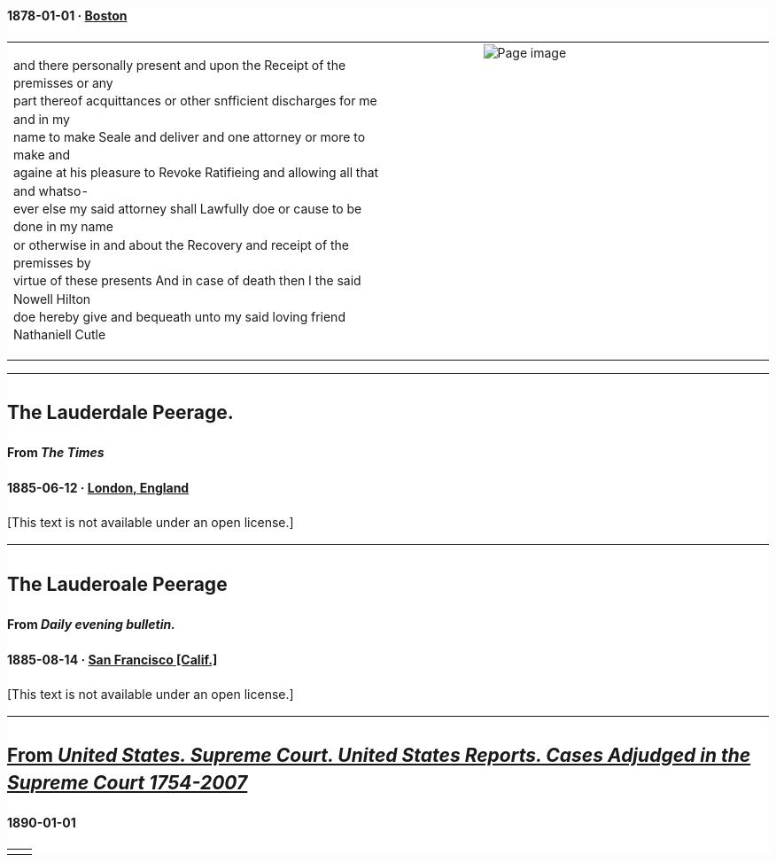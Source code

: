 #### 1878-01-01 &middot; [Boston](http://dbpedia.org/resource/Boston)

<table style="width: 100%;"><tr><td style="width: 50%">

  
and there personally present and upon the Receipt of the premisses or any  
part thereof acquittances or other snfficient discharges for me and in my  
name to make Seale and deliver and one attorney or more to make and  
againe at his pleasure to Revoke Ratifieing and allowing all that and whatso-  
ever else my said attorney shall Lawfully doe or cause to be done in my name  
or otherwise in and about the Recovery and receipt of the premisses by  
virtue of these presents And in case of death then I the said Nowell Hilton  
doe hereby give and bequeath unto my said loving friend Nathaniell Cutle
</td><td style="width: 50%; max-height: 75%; margin: auto; display: block;">
<img alt="Page image" src="https://iiif.archive.org/image/iiif/2/sim_new-england-historical-and-genealogical-register_1878-01_32%2Fsim_new-england-historical-and-genealogical-register_1878-01_32_jp2.zip%2Fsim_new-england-historical-and-genealogical-register_1878-01_32_jp2%2Fsim_new-england-historical-and-genealogical-register_1878-01_32_0042.jp2/pct:11.74757281553398,28.776978417266186,69.36893203883496,11.091127098321342/600,/0/default.jpg"/>
</td>
</tr></table>

---

## The Lauderdale Peerage.

#### From _The Times_

#### 1885-06-12 &middot; [London, England](http://dbpedia.org/resource/London)

[This text is not available under an open license.]

---

## The Lauderoale Peerage

#### From _Daily evening bulletin._

#### 1885-08-14 &middot; [San Francisco [Calif.]](http://dbpedia.org/resource/San_Francisco)

[This text is not available under an open license.]

---

## [From _United States. Supreme Court. United States Reports. Cases Adjudged in the Supreme Court 1754-2007_](https://archive.org/details/sim_united-states-supreme-court-cases-adjudged_1890_132/page/n563/mode/1up?view=theater)

#### 1890-01-01

<table style="width: 100%;"><tr><td style="width: 50%">
